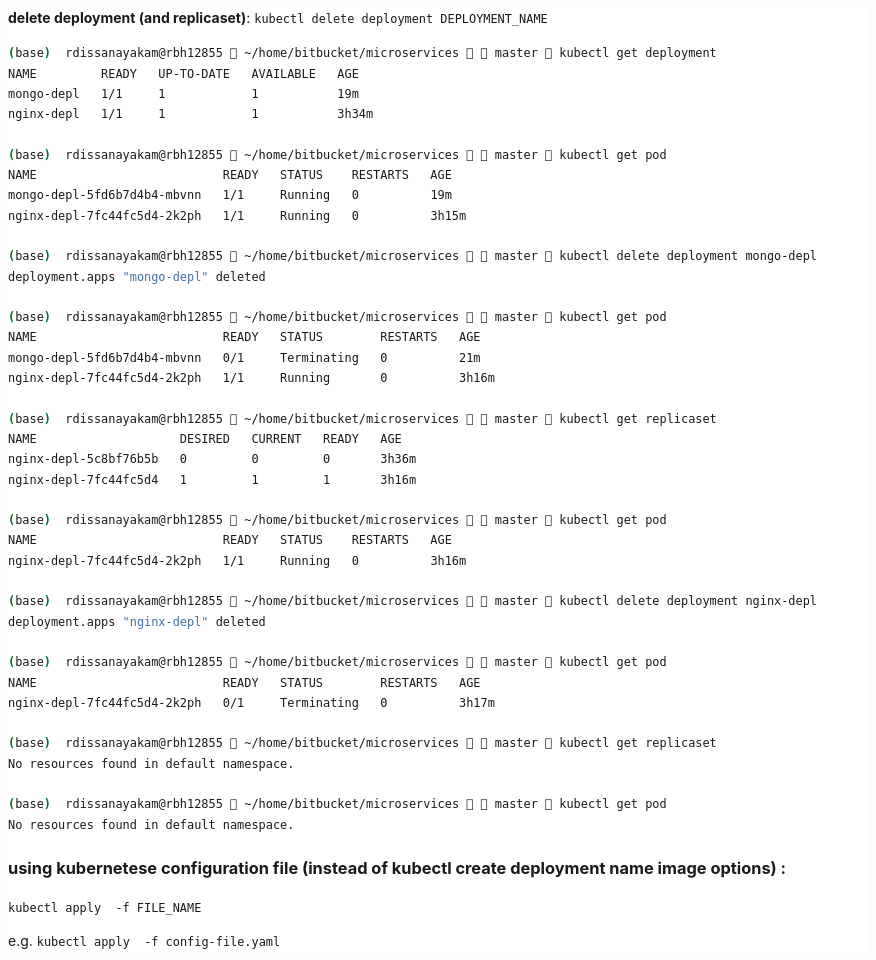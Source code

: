 **delete deployment (and replicaset)**: `kubectl delete deployment DEPLOYMENT_NAME`

```sh
(base)  rdissanayakam@rbh12855  ~/home/bitbucket/microservices   master  kubectl get deployment
NAME         READY   UP-TO-DATE   AVAILABLE   AGE
mongo-depl   1/1     1            1           19m
nginx-depl   1/1     1            1           3h34m

(base)  rdissanayakam@rbh12855  ~/home/bitbucket/microservices   master  kubectl get pod
NAME                          READY   STATUS    RESTARTS   AGE
mongo-depl-5fd6b7d4b4-mbvnn   1/1     Running   0          19m
nginx-depl-7fc44fc5d4-2k2ph   1/1     Running   0          3h15m

(base)  rdissanayakam@rbh12855  ~/home/bitbucket/microservices   master  kubectl delete deployment mongo-depl
deployment.apps "mongo-depl" deleted

(base)  rdissanayakam@rbh12855  ~/home/bitbucket/microservices   master  kubectl get pod
NAME                          READY   STATUS        RESTARTS   AGE
mongo-depl-5fd6b7d4b4-mbvnn   0/1     Terminating   0          21m
nginx-depl-7fc44fc5d4-2k2ph   1/1     Running       0          3h16m

(base)  rdissanayakam@rbh12855  ~/home/bitbucket/microservices   master  kubectl get replicaset
NAME                    DESIRED   CURRENT   READY   AGE
nginx-depl-5c8bf76b5b   0         0         0       3h36m
nginx-depl-7fc44fc5d4   1         1         1       3h16m

(base)  rdissanayakam@rbh12855  ~/home/bitbucket/microservices   master  kubectl get pod
NAME                          READY   STATUS    RESTARTS   AGE
nginx-depl-7fc44fc5d4-2k2ph   1/1     Running   0          3h16m

(base)  rdissanayakam@rbh12855  ~/home/bitbucket/microservices   master  kubectl delete deployment nginx-depl
deployment.apps "nginx-depl" deleted

(base)  rdissanayakam@rbh12855  ~/home/bitbucket/microservices   master  kubectl get pod
NAME                          READY   STATUS        RESTARTS   AGE
nginx-depl-7fc44fc5d4-2k2ph   0/1     Terminating   0          3h17m

(base)  rdissanayakam@rbh12855  ~/home/bitbucket/microservices   master  kubectl get replicaset
No resources found in default namespace.

(base)  rdissanayakam@rbh12855  ~/home/bitbucket/microservices   master  kubectl get pod
No resources found in default namespace.

```
### using kubernetese configuration file  (instead of kubectl create deployment name image options) : 

`kubectl apply  -f FILE_NAME`

e.g. `kubectl apply  -f config-file.yaml    `
